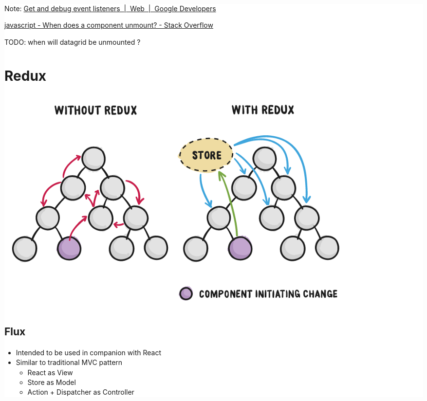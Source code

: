 Note:
[Get and debug event listeners &nbsp;|&nbsp; Web      &nbsp;|&nbsp; Google Developers](https://developers.google.com/web/updates/2015/05/get-and-debug-event-listeners "")

[javascript - When does a component unmount? - Stack Overflow](https://stackoverflow.com/questions/41498756/when-does-a-component-unmount "")

TODO: when will datagrid be unmounted ?



# Redux



![Why use redux](public/why_use_redux.png)



## Flux

* Intended to be used in companion with React
* Similar to traditional MVC pattern
  - React as View
  - Store as Model
  - Action + Dispatcher as Controller


